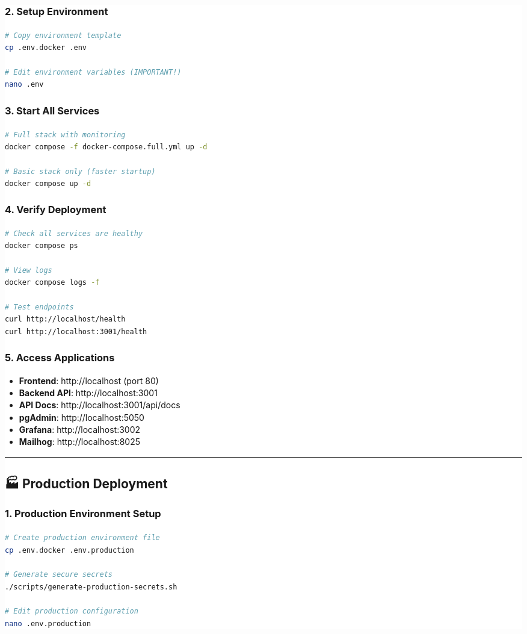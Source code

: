 ### 2. Setup Environment
```bash
# Copy environment template
cp .env.docker .env

# Edit environment variables (IMPORTANT!)
nano .env
```

### 3. Start All Services
```bash
# Full stack with monitoring
docker compose -f docker-compose.full.yml up -d

# Basic stack only (faster startup)
docker compose up -d
```

### 4. Verify Deployment
```bash
# Check all services are healthy
docker compose ps

# View logs
docker compose logs -f

# Test endpoints
curl http://localhost/health
curl http://localhost:3001/health
```

### 5. Access Applications
- **Frontend**: http://localhost (port 80)
- **Backend API**: http://localhost:3001
- **API Docs**: http://localhost:3001/api/docs
- **pgAdmin**: http://localhost:5050
- **Grafana**: http://localhost:3002
- **Mailhog**: http://localhost:8025

---

## 🏭 Production Deployment

### 1. Production Environment Setup

```bash
# Create production environment file
cp .env.docker .env.production

# Generate secure secrets
./scripts/generate-production-secrets.sh

# Edit production configuration
nano .env.production
```

